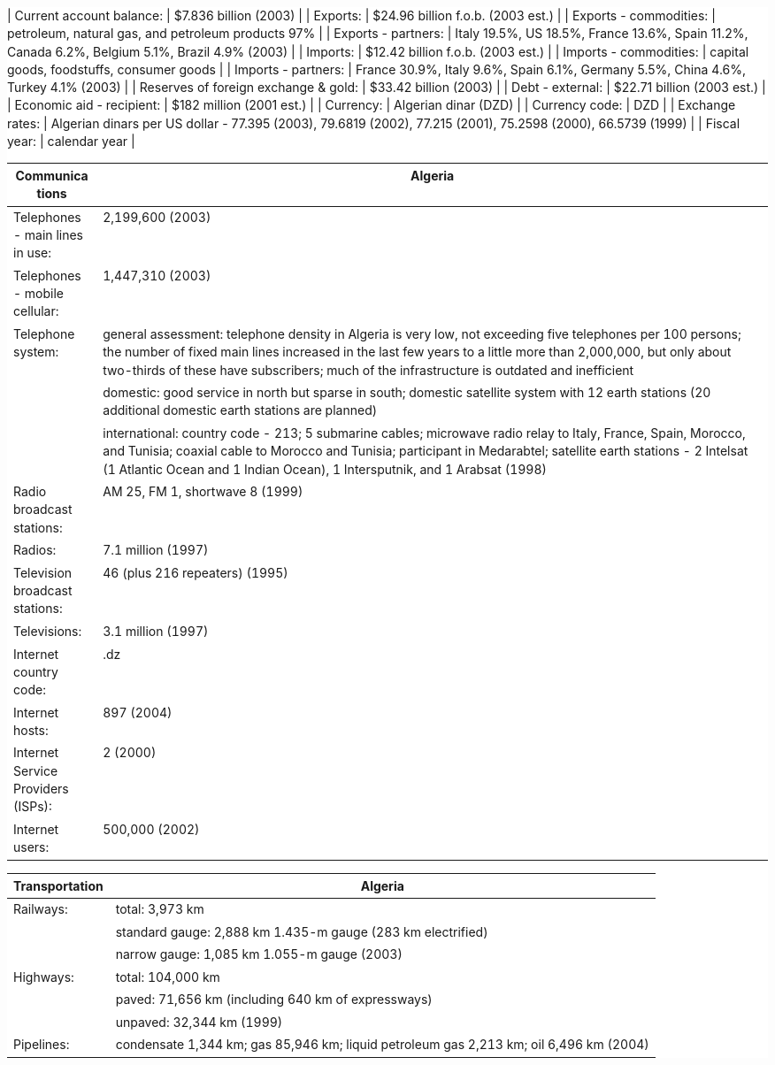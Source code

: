 | Current account balance: | $7.836 billion (2003) |
| Exports: | $24.96 billion f.o.b. (2003 est.) |
| Exports - commodities: | petroleum, natural gas, and petroleum products 97% |
| Exports - partners: | Italy 19.5%, US 18.5%, France 13.6%, Spain 11.2%, Canada 6.2%, Belgium 5.1%, Brazil 4.9% (2003) |
| Imports: | $12.42 billion f.o.b. (2003 est.) |
| Imports - commodities: | capital goods, foodstuffs, consumer goods |
| Imports - partners: | France 30.9%, Italy 9.6%, Spain 6.1%, Germany 5.5%, China 4.6%, Turkey 4.1% (2003) |
| Reserves of foreign exchange & gold: | $33.42 billion (2003) |
| Debt - external: | $22.71 billion (2003 est.) |
| Economic aid - recipient: | $182 million (2001 est.) |
| Currency: | Algerian dinar (DZD) |
| Currency code: | DZD |
| Exchange rates: | Algerian dinars per US dollar - 77.395 (2003), 79.6819 (2002), 77.215 (2001), 75.2598 (2000), 66.5739 (1999) |
| Fiscal year: | calendar year |

| Communications | Algeria |
| --- | --- |
| Telephones - main lines in use: | 2,199,600 (2003) |
| Telephones - mobile cellular: | 1,447,310 (2003) |
| Telephone system: | general assessment: telephone density in Algeria is very low, not exceeding five telephones per 100 persons; the number of fixed main lines increased in the last few years to a little more than 2,000,000, but only about two-thirds of these have subscribers; much of the infrastructure is outdated and inefficient |
| | domestic: good service in north but sparse in south; domestic satellite system with 12 earth stations (20 additional domestic earth stations are planned) |
| | international: country code - 213; 5 submarine cables; microwave radio relay to Italy, France, Spain, Morocco, and Tunisia; coaxial cable to Morocco and Tunisia; participant in Medarabtel; satellite earth stations - 2 Intelsat (1 Atlantic Ocean and 1 Indian Ocean), 1 Intersputnik, and 1 Arabsat (1998) |
| Radio broadcast stations: | AM 25, FM 1, shortwave 8 (1999) |
| Radios: | 7.1 million (1997) |
| Television broadcast stations: | 46 (plus 216 repeaters) (1995) |
| Televisions: | 3.1 million (1997) |
| Internet country code: | .dz |
| Internet hosts: | 897 (2004) |
| Internet Service Providers (ISPs): | 2 (2000) |
| Internet users: | 500,000 (2002) |

| Transportation | Algeria |
| --- | --- |
| Railways: | total: 3,973 km |
| | standard gauge: 2,888 km 1.435-m gauge (283 km electrified) |
| | narrow gauge: 1,085 km 1.055-m gauge (2003) |
| Highways: | total: 104,000 km |
| | paved: 71,656 km (including 640 km of expressways) |
| | unpaved: 32,344 km (1999) |
| Pipelines: | condensate 1,344 km; gas 85,946 km; liquid petroleum gas 2,213 km; oil 6,496 km (2004) |